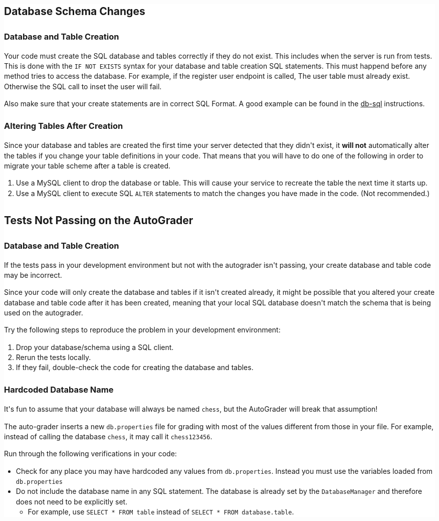 ## Database Schema Changes

### Database and Table Creation

Your code must create the SQL database and tables correctly if they do not exist. This includes when the server is run from tests. This is done with the `IF NOT EXISTS` syntax for your database and table creation SQL statements. This must happend before any method tries to access the database. For example, if the register user endpoint is called, The user table must already exist. Otherwise the SQL call to inset the user will fail.

Also make sure that your create statements are in correct SQL Format. A good example can be found in the [db-sql](../../instruction/db-sql/db-sql.md) instructions.

### Altering Tables After Creation

Since your database and tables are created the first time your server detected that they didn't exist, it **will not** automatically alter the tables if you change your table definitions in your code. That means that you will have to do one of the following in order to migrate your table scheme after a table is created.

1. Use a MySQL client to drop the database or table. This will cause your service to recreate the table the next time it starts up.
2. Use a MySQL client to execute SQL `ALTER` statements to match the changes you have made in the code. (Not recommended.)

## Tests Not Passing on the AutoGrader

### Database and Table Creation

If the tests pass in your development environment but not with the autograder isn't passing, your create database and table code may be incorrect.

Since your code will only create the database and tables if it isn't created already, it might be possible that you altered your create database and table code after it has been created, meaning that your local SQL database doesn't match the schema that is being used on the autograder.

Try the following steps to reproduce the problem in your development environment:

1. Drop your database/schema using a SQL client.
2. Rerun the tests locally.
3. If they fail, double-check the code for creating the database and tables.

### Hardcoded Database Name

It's fun to assume that your database will always be named `chess`, but the AutoGrader will break that assumption!

The auto-grader inserts a new `db.properties` file for grading with most of the values different from those in your file. For example, instead of calling the database `chess`, it may call it `chess123456`.

Run through the following verifications in your code:

- Check for any place you may have hardcoded any values from `db.properties`. Instead you must use the variables loaded from `db.properties`
- Do not include the database name in any SQL statement. The database is already set by the `DatabaseManager` and therefore does not need to be explicitly set.
  - For example, use `SELECT * FROM table` instead of `SELECT * FROM database.table`.
